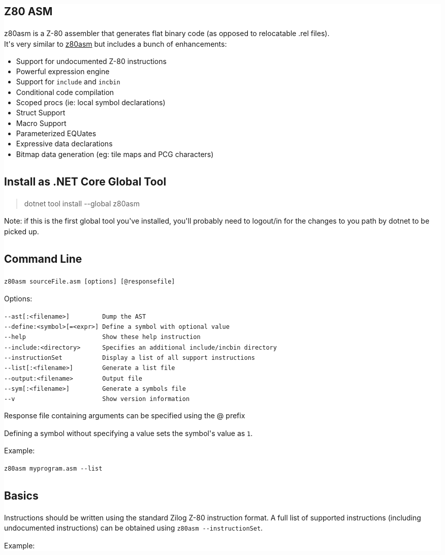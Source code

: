 ## Z80 ASM

z80asm is a Z-80 assembler that generates flat binary code (as opposed to relocatable .rel files).  
It's very similar to [z80asm](https://www.nongnu.org/z80asm/) but includes a bunch of enhancements:

* Support for undocumented Z-80 instructions
* Powerful expression engine
* Support for `include` and `incbin`
* Conditional code compilation
* Scoped procs (ie: local symbol declarations)
* Struct Support
* Macro Support
* Parameterized EQUates
* Expressive data declarations
* Bitmap data generation (eg: tile maps and PCG characters)

## Install as .NET Core Global Tool

> dotnet tool install --global z80asm

Note: if this is the first global tool you've installed, you'll probably need to logout/in for the 
changes to you path by dotnet to be picked up.

## Command Line

	z80asm sourceFile.asm [options] [@responsefile]

Options:

    --ast[:<filename>]         Dump the AST
    --define:<symbol>[=<expr>] Define a symbol with optional value
    --help                     Show these help instruction
    --include:<directory>      Specifies an additional include/incbin directory
    --instructionSet           Display a list of all support instructions
    --list[:<filename>]        Generate a list file
    --output:<filename>        Output file
    --sym[:<filename>]         Generate a symbols file
    --v                        Show version information

Response file containing arguments can be specified using the @ prefix

Defining a symbol without specifying a value sets the symbol's value as `1`.

Example:

    z80asm myprogram.asm --list

## Basics

Instructions should be written using the standard Zilog Z-80 instruction format.  A full list of supported instructions (including undocumented instructions) can be obtained using `z80asm --instructionSet`.

Example:
